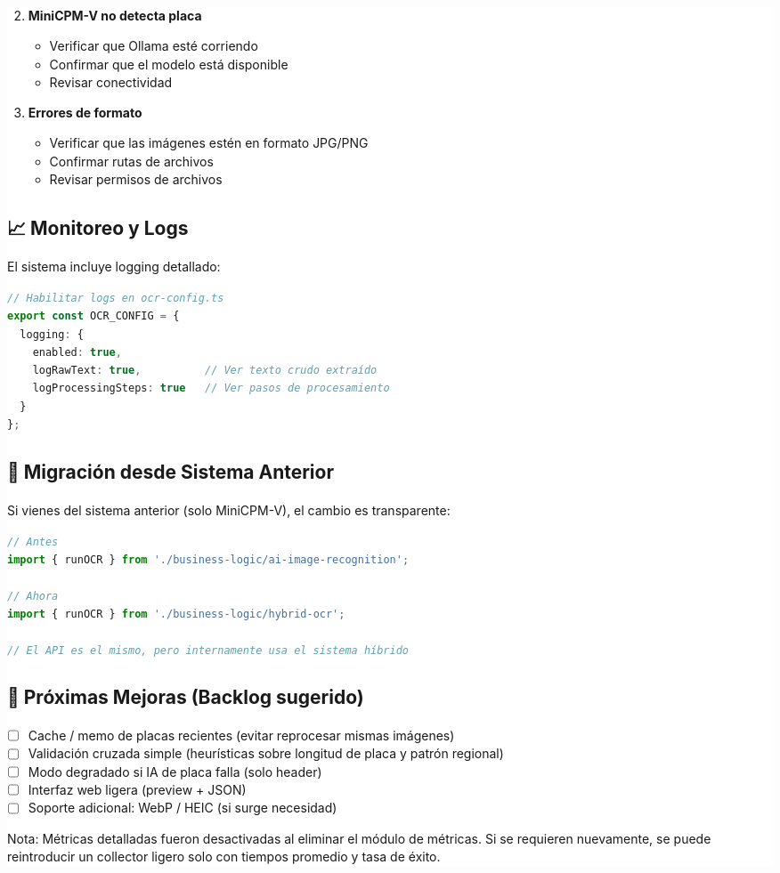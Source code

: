 2. **MiniCPM-V no detecta placa**
   - Verificar que Ollama esté corriendo
   - Confirmar que el modelo está disponible
   - Revisar conectividad

3. **Errores de formato**
   - Verificar que las imágenes estén en formato JPG/PNG
   - Confirmar rutas de archivos
   - Revisar permisos de archivos

## 📈 Monitoreo y Logs

El sistema incluye logging detallado:

```typescript
// Habilitar logs en ocr-config.ts
export const OCR_CONFIG = {
  logging: {
    enabled: true,
    logRawText: true,          // Ver texto crudo extraído
    logProcessingSteps: true   // Ver pasos de procesamiento
  }
};
```

## 🔄 Migración desde Sistema Anterior

Si vienes del sistema anterior (solo MiniCPM-V), el cambio es transparente:

```typescript
// Antes
import { runOCR } from './business-logic/ai-image-recognition';

// Ahora
import { runOCR } from './business-logic/hybrid-ocr';

// El API es el mismo, pero internamente usa el sistema híbrido
```

## 🎯 Próximas Mejoras (Backlog sugerido)

- [ ] Cache / memo de placas recientes (evitar reprocesar mismas imágenes)
- [ ] Validación cruzada simple (heurísticas sobre longitud de placa y patrón regional)
- [ ] Modo degradado si IA de placa falla (solo header)
- [ ] Interfaz web ligera (preview + JSON)
- [ ] Soporte adicional: WebP / HEIC (si surge necesidad)

Nota: Métricas detalladas fueron desactivadas al eliminar el módulo de métricas. Si se requieren nuevamente, se puede reintroducir un collector ligero solo con tiempos promedio y tasa de éxito.